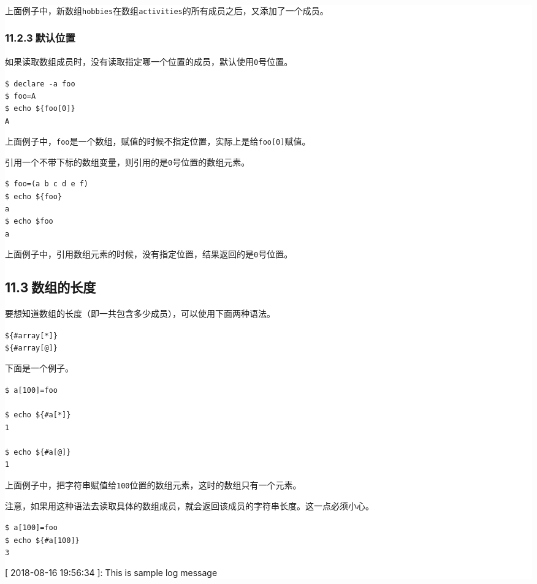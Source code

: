 上面例子中，新数组`hobbies`在数组`activities`的所有成员之后，又添加了一个成员。

### 11.2.3 默认位置

如果读取数组成员时，没有读取指定哪一个位置的成员，默认使用`0`号位置。

```
$ declare -a foo
$ foo=A
$ echo ${foo[0]}
A
```

上面例子中，`foo`是一个数组，赋值的时候不指定位置，实际上是给`foo[0]`赋值。

引用一个不带下标的数组变量，则引用的是`0`号位置的数组元素。

```
$ foo=(a b c d e f)
$ echo ${foo}
a
$ echo $foo
a
```

上面例子中，引用数组元素的时候，没有指定位置，结果返回的是`0`号位置。

## 11.3 数组的长度

要想知道数组的长度（即一共包含多少成员），可以使用下面两种语法。

```
${#array[*]}
${#array[@]}
```

下面是一个例子。

```
$ a[100]=foo

$ echo ${#a[*]}
1

$ echo ${#a[@]}
1
```

上面例子中，把字符串赋值给`100`位置的数组元素，这时的数组只有一个元素。

注意，如果用这种语法去读取具体的数组成员，就会返回该成员的字符串长度。这一点必须小心。

```
$ a[100]=foo
$ echo ${#a[100]}
3
```


[ 2018-08-16 19:56:34 ]: This is sample log message